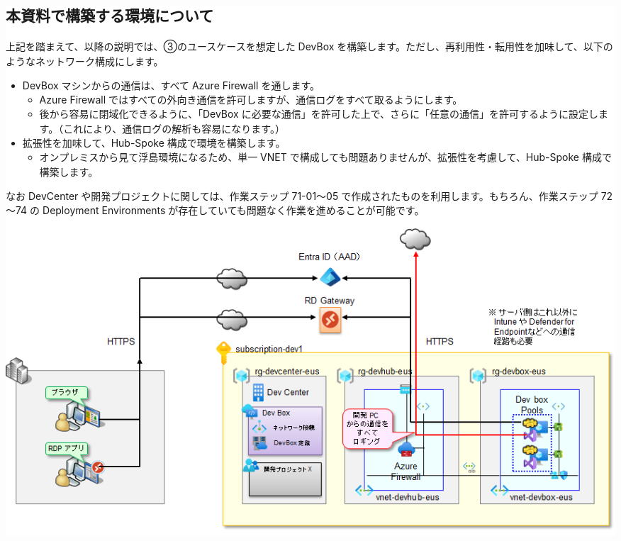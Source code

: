 ## 本資料で構築する環境について

上記を踏まえて、以降の説明では、③のユースケースを想定した DevBox を構築します。ただし、再利用性・転用性を加味して、以下のようなネットワーク構成にします。

- DevBox マシンからの通信は、すべて Azure Firewall を通します。
  - Azure Firewall ではすべての外向き通信を許可しますが、通信ログをすべて取るようにします。
  - 後から容易に閉域化できるように、「DevBox に必要な通信」を許可した上で、さらに「任意の通信」を許可するように設定します。（これにより、通信ログの解析も容易になります。）
- 拡張性を加味して、Hub-Spoke 構成で環境を構築します。
  - オンプレミスから見て浮島環境になるため、単一 VNET で構成しても問題ありませんが、拡張性を考慮して、Hub-Spoke 構成で構築します。

なお DevCenter や開発プロジェクトに関しては、作業ステップ 71-01～05 で作成されたものを利用します。もちろん、作業ステップ 72～74 の Deployment Environments が存在していても問題なく作業を進めることが可能です。

![picture 9](./images/329073a138ffd0a2e68ae23dba44f7d8a2575629c11ab0407bc787da3f8acf28.png)  
